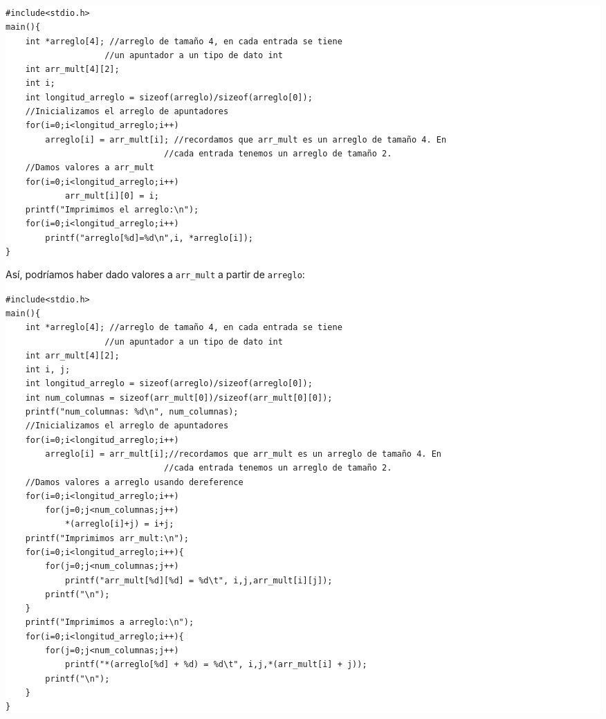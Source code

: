 ```
#include<stdio.h>
main(){
	int *arreglo[4]; //arreglo de tamaño 4, en cada entrada se tiene
					//un apuntador a un tipo de dato int
	int arr_mult[4][2];
	int i;
	int longitud_arreglo = sizeof(arreglo)/sizeof(arreglo[0]);
	//Inicializamos el arreglo de apuntadores
	for(i=0;i<longitud_arreglo;i++)
		arreglo[i] = arr_mult[i]; //recordamos que arr_mult es un arreglo de tamaño 4. En
								//cada entrada tenemos un arreglo de tamaño 2. 
	//Damos valores a arr_mult
	for(i=0;i<longitud_arreglo;i++)
			arr_mult[i][0] = i;
	printf("Imprimimos el arreglo:\n");
	for(i=0;i<longitud_arreglo;i++)
		printf("arreglo[%d]=%d\n",i, *arreglo[i]);
}

```

Así, podríamos haber dado valores a `arr_mult` a partir de `arreglo`:

```
#include<stdio.h>
main(){
	int *arreglo[4]; //arreglo de tamaño 4, en cada entrada se tiene
					//un apuntador a un tipo de dato int
	int arr_mult[4][2];
	int i, j;
	int longitud_arreglo = sizeof(arreglo)/sizeof(arreglo[0]);
	int num_columnas = sizeof(arr_mult[0])/sizeof(arr_mult[0][0]);
	printf("num_columnas: %d\n", num_columnas);
	//Inicializamos el arreglo de apuntadores
	for(i=0;i<longitud_arreglo;i++)
		arreglo[i] = arr_mult[i];//recordamos que arr_mult es un arreglo de tamaño 4. En
								//cada entrada tenemos un arreglo de tamaño 2. 
	//Damos valores a arreglo usando dereference
	for(i=0;i<longitud_arreglo;i++)
		for(j=0;j<num_columnas;j++)
			*(arreglo[i]+j) = i+j;
	printf("Imprimimos arr_mult:\n");
	for(i=0;i<longitud_arreglo;i++){
		for(j=0;j<num_columnas;j++)
			printf("arr_mult[%d][%d] = %d\t", i,j,arr_mult[i][j]);
		printf("\n");
	}
	printf("Imprimimos a arreglo:\n");
	for(i=0;i<longitud_arreglo;i++){
		for(j=0;j<num_columnas;j++)
			printf("*(arreglo[%d] + %d) = %d\t", i,j,*(arr_mult[i] + j));
		printf("\n");
	}
}

```
